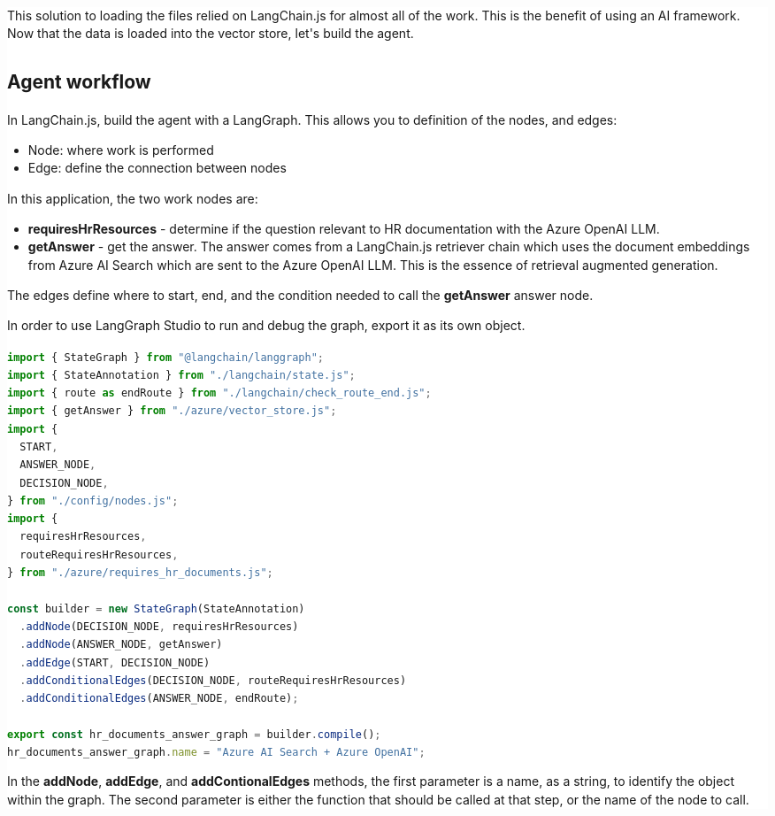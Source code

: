 ```typescript
```

This solution to loading the files relied on LangChain.js for almost all of the work. This is the benefit of using an AI framework. Now that the data is loaded into the vector store, let's build the agent. 

## Agent workflow

In LangChain.js, build the agent with a LangGraph. This allows you to definition of the nodes, and edges:

* Node: where work is performed
* Edge: define the connection between nodes

In this application, the two work nodes are:

* **requiresHrResources** - determine if the question relevant to HR documentation with the Azure OpenAI LLM.
* **getAnswer** - get the answer. The answer comes from a LangChain.js retriever chain which uses the document embeddings from Azure AI Search which are sent to the Azure OpenAI LLM. This is the essence of retrieval augmented generation. 

The edges define where to start, end, and the condition needed to call the **getAnswer** answer node.

In order to use LangGraph Studio to run and debug the graph, export it as its own object. 

```typescript
import { StateGraph } from "@langchain/langgraph";
import { StateAnnotation } from "./langchain/state.js";
import { route as endRoute } from "./langchain/check_route_end.js";
import { getAnswer } from "./azure/vector_store.js";
import {
  START,
  ANSWER_NODE,
  DECISION_NODE,
} from "./config/nodes.js";
import {
  requiresHrResources,
  routeRequiresHrResources,
} from "./azure/requires_hr_documents.js";

const builder = new StateGraph(StateAnnotation)
  .addNode(DECISION_NODE, requiresHrResources)
  .addNode(ANSWER_NODE, getAnswer)
  .addEdge(START, DECISION_NODE)
  .addConditionalEdges(DECISION_NODE, routeRequiresHrResources)
  .addConditionalEdges(ANSWER_NODE, endRoute);

export const hr_documents_answer_graph = builder.compile();
hr_documents_answer_graph.name = "Azure AI Search + Azure OpenAI";
```

In the **addNode**, **addEdge**, and **addContionalEdges** methods, the first parameter is a name, as a string, to identify the object within the graph. The second parameter is either the function that should be called at that step, or the name of the node to call. 
